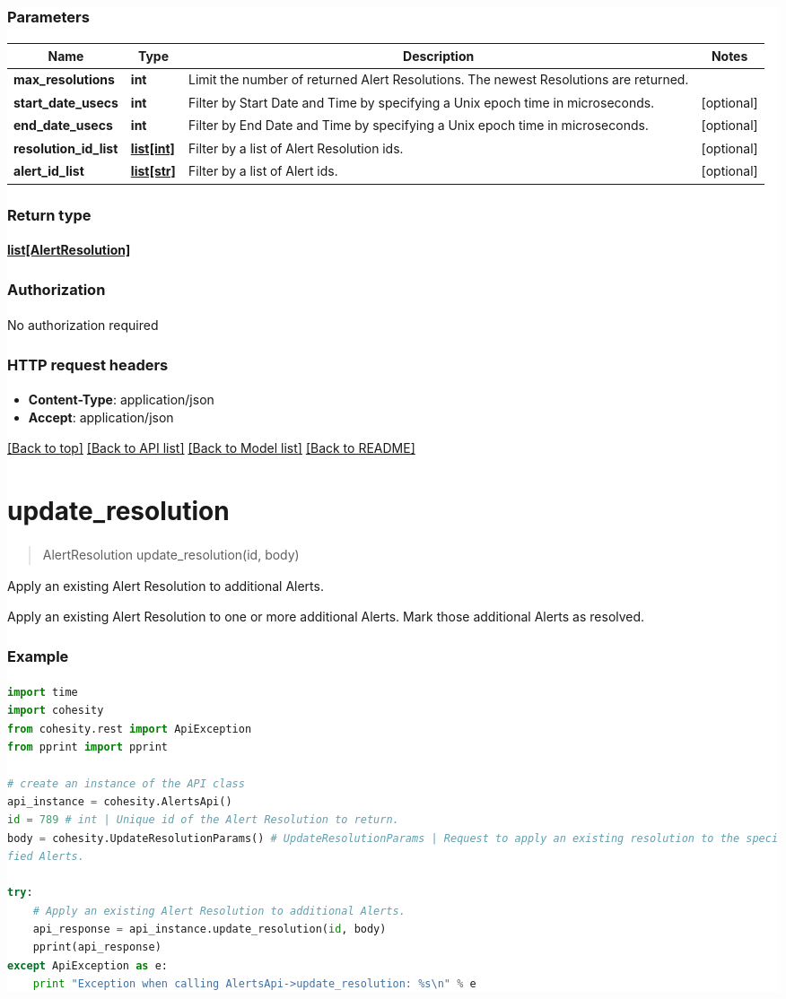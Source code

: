 ### Parameters

Name | Type | Description  | Notes
------------- | ------------- | ------------- | -------------
 **max_resolutions** | **int**| Limit the number of returned Alert Resolutions. The newest Resolutions are returned. | 
 **start_date_usecs** | **int**| Filter by Start Date and Time by specifying a Unix epoch time in microseconds. | [optional] 
 **end_date_usecs** | **int**| Filter by End Date and Time by specifying a Unix epoch time in microseconds. | [optional] 
 **resolution_id_list** | [**list[int]**](int.md)| Filter by a list of Alert Resolution ids. | [optional] 
 **alert_id_list** | [**list[str]**](str.md)| Filter by a list of Alert ids. | [optional] 

### Return type

[**list[AlertResolution]**](AlertResolution.md)

### Authorization

No authorization required

### HTTP request headers

 - **Content-Type**: application/json
 - **Accept**: application/json

[[Back to top]](#) [[Back to API list]](../README.md#documentation-for-api-endpoints) [[Back to Model list]](../README.md#documentation-for-models) [[Back to README]](../README.md)

# **update_resolution**
> AlertResolution update_resolution(id, body)

Apply an existing Alert Resolution to additional Alerts.

Apply an existing Alert Resolution to one or more additional Alerts. Mark those additional Alerts as resolved.

### Example 
```python
import time
import cohesity
from cohesity.rest import ApiException
from pprint import pprint

# create an instance of the API class
api_instance = cohesity.AlertsApi()
id = 789 # int | Unique id of the Alert Resolution to return.
body = cohesity.UpdateResolutionParams() # UpdateResolutionParams | Request to apply an existing resolution to the specified Alerts.

try: 
    # Apply an existing Alert Resolution to additional Alerts.
    api_response = api_instance.update_resolution(id, body)
    pprint(api_response)
except ApiException as e:
    print "Exception when calling AlertsApi->update_resolution: %s\n" % e
```
